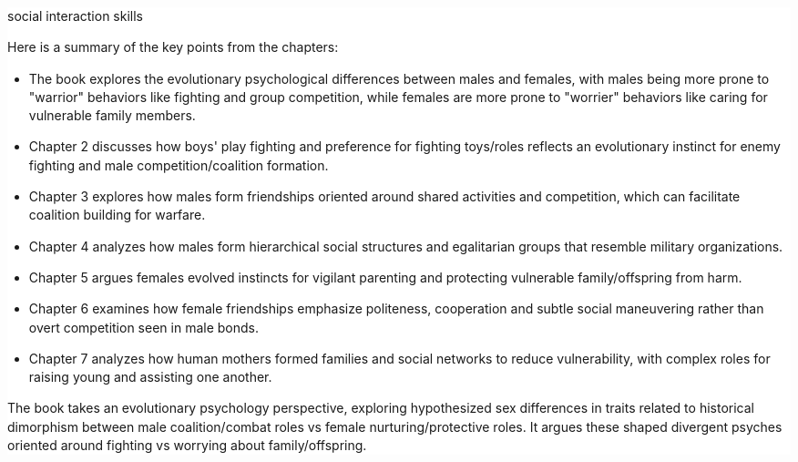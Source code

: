 social interaction skills

 Here is a summary of the key points from the chapters:

- The book explores the evolutionary psychological differences between males and females, with males being more prone to "warrior" behaviors like fighting and group competition, while females are more prone to "worrier" behaviors like caring for vulnerable family members. 

- Chapter 2 discusses how boys' play fighting and preference for fighting toys/roles reflects an evolutionary instinct for enemy fighting and male competition/coalition formation.  

- Chapter 3 explores how males form friendships oriented around shared activities and competition, which can facilitate coalition building for warfare. 

- Chapter 4 analyzes how males form hierarchical social structures and egalitarian groups that resemble military organizations.

- Chapter 5 argues females evolved instincts for vigilant parenting and protecting vulnerable family/offspring from harm.

- Chapter 6 examines how female friendships emphasize politeness, cooperation and subtle social maneuvering rather than overt competition seen in male bonds. 

- Chapter 7 analyzes how human mothers formed families and social networks to reduce vulnerability, with complex roles for raising young and assisting one another.

The book takes an evolutionary psychology perspective, exploring hypothesized sex differences in traits related to historical dimorphism between male coalition/combat roles vs female nurturing/protective roles. It argues these shaped divergent psyches oriented around fighting vs worrying about family/offspring.
